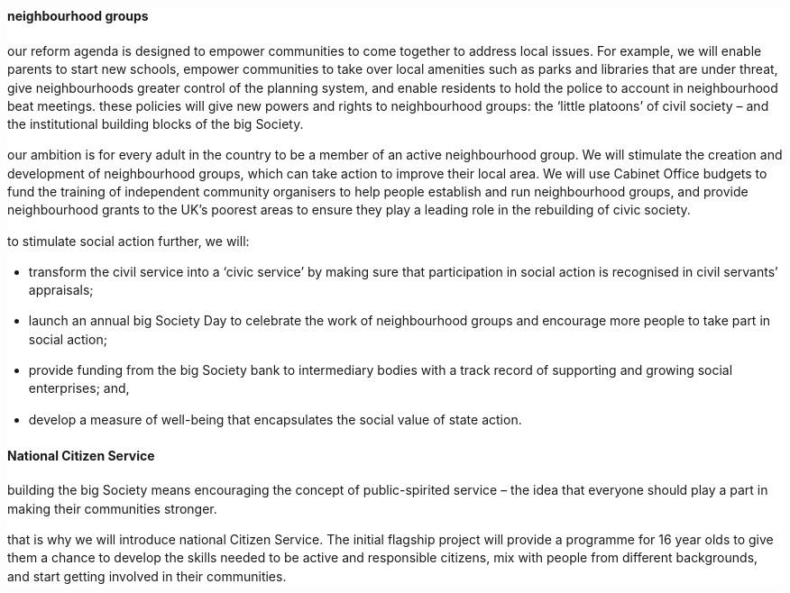<h4 id="neighbourhood_groups">neighbourhood groups</h4>

<p>our reform agenda is designed to empower 
communities to come together to address local 
issues. For example, we will enable parents 
to start new schools, empower communities 
to take over local amenities such as parks 
and libraries that are under threat, give 
neighbourhoods greater control of the planning 
system, and enable residents to hold the police 
to account in neighbourhood beat meetings. 
these policies will give new powers and rights 
to neighbourhood groups: the ‘little platoons’ 
of civil society – and the institutional building 
blocks of the big Society. </p>

<p>our ambition is for every adult in the country 
to be a member of an active neighbourhood 
group. We will stimulate the creation and 
development of neighbourhood groups, which 
can take action to improve their local area. We 
will use Cabinet Office budgets to fund the 
training of independent community organisers 
to help people establish and run neighbourhood 
groups, and provide neighbourhood grants to 
the UK’s poorest areas to ensure they play a 
leading role in the rebuilding of civic society. </p>

<p>to stimulate social action further, we will: </p>

<ul>
<li><p>transform the civil service into a ‘civic service’ by making sure that participation
in social action is recognised in civil 
servants’ appraisals; </p></li>
<li><p>launch an annual big Society Day to celebrate the work of neighbourhood groups 
and encourage more people to take part
in social action; </p></li>
<li><p>provide funding from the big Society bank to intermediary bodies with a track record
of supporting and growing social enterprises; 
and, </p></li>
<li><p>develop a measure of well-being that encapsulates the social value of state action.</p></li>
</ul>

<h4 id="national_citizen_service">National Citizen Service</h4>

<p>building the big Society means encouraging 
the concept of public-spirited service – the idea 
that everyone should play a part in making their 
communities stronger. </p>

<p>that is why we will introduce national Citizen 
Service. The initial flagship project will provide 
a programme for 16 year olds to give them a 
chance to develop the skills needed to be active 
and responsible citizens, mix with people 
from different backgrounds, and start getting 
involved in their communities. </p>
